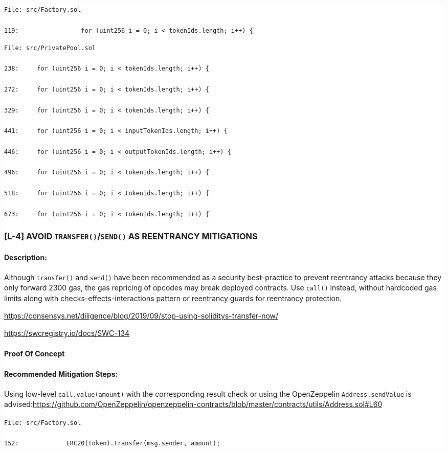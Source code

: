 ```solidity
File: src/Factory.sol

119:                 for (uint256 i = 0; i < tokenIds.length; i++) {

```

```solidity
File: src/PrivatePool.sol

238:     for (uint256 i = 0; i < tokenIds.length; i++) {

272:     for (uint256 i = 0; i < tokenIds.length; i++) {

329:     for (uint256 i = 0; i < tokenIds.length; i++) {

441:     for (uint256 i = 0; i < inputTokenIds.length; i++) {

446:     for (uint256 i = 0; i < outputTokenIds.length; i++) {

496:     for (uint256 i = 0; i < tokenIds.length; i++) {

518:     for (uint256 i = 0; i < tokenIds.length; i++) {

673:     for (uint256 i = 0; i < tokenIds.length; i++) {

```

### [L-4] AVOID `TRANSFER()`/`SEND()` AS REENTRANCY MITIGATIONS

#### Description:

Although `transfer()` and `send()` have been recommended as a security best-practice to prevent reentrancy attacks because they only forward 2300 gas, the gas repricing of opcodes may break deployed contracts. Use `call()` instead, without hardcoded gas limits along with checks-effects-interactions pattern or reentrancy guards for reentrancy protection.

https://consensys.net/diligence/blog/2019/09/stop-using-soliditys-transfer-now/

https://swcregistry.io/docs/SWC-134

#### **Proof Of Concept**

#### Recommended Mitigation Steps:

Using low-level `call.value(amount)` with the corresponding result check or using the OpenZeppelin `Address.sendValue` is advised:https://github.com/OpenZeppelin/openzeppelin-contracts/blob/master/contracts/utils/Address.sol#L60

```solidity
File: src/Factory.sol

152:             ERC20(token).transfer(msg.sender, amount);

```

